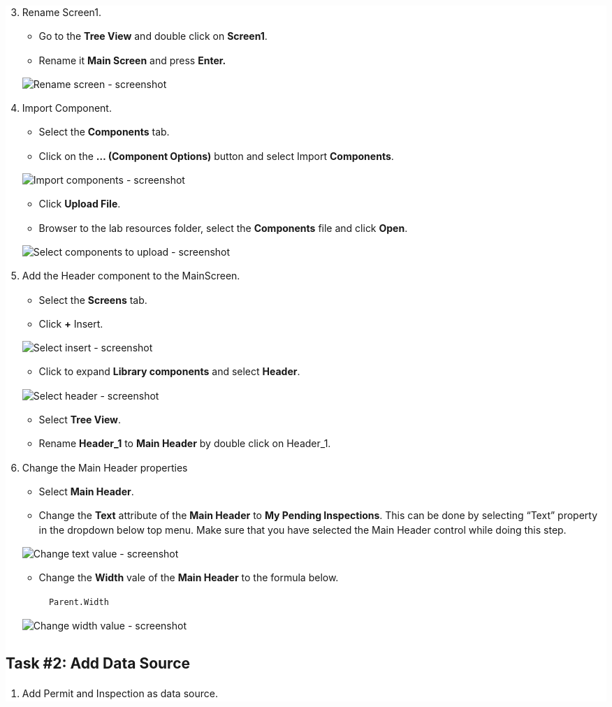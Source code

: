 3. Rename Screen1.

	- Go to the **Tree View** and double click on **Screen1**.

	- Rename it **Main Screen** and press **Enter.**

    ![Rename screen - screenshot](M01L03/Static/Mod_03_Canvas_App_image7.png)

4. Import Component.

	- Select the **Components** tab.

	- Click on the **… (Component Options)** button and select Import **Components**.

    ![Import components - screenshot](M01L03/Static/Mod_03_Canvas_App_image8.png)

	- Click **Upload File**.

	- Browser to the lab resources folder, select the **Components** file and click **Open**.

    ![Select components to upload - screenshot](M01L03/Static/Mod_03_Canvas_App_image9.png)

5. Add the Header component to the MainScreen.

	- Select the **Screens** tab.

	- Click **+** Insert.

    ![Select insert - screenshot](M01L03/Static/Mod_03_Canvas_App_image10.png)

	- Click to expand **Library components** and select **Header**.

    ![Select header - screenshot](M01L03/Static/Mod_03_Canvas_App_image11.png)

	- Select **Tree View**.

	- Rename **Header_1** to **Main Header** by double click on Header_1.

6. Change the Main Header properties

	- Select **Main Header**.

	- Change the **Text** attribute of the **Main Header** to **My Pending Inspections**. This can be done by selecting “Text” property in the dropdown below top menu. Make sure that you have selected the Main Header control while doing this step.

    ![Change text value - screenshot](M01L03/Static/Mod_03_Canvas_App_image12.png)

	- Change the **Width** vale of the **Main Header** to the formula below.

            Parent.Width

    ![Change width value - screenshot](M01L03/Static/Mod_03_Canvas_App_image13.png)

## Task #2: Add Data Source

1. Add Permit and Inspection as data source.
